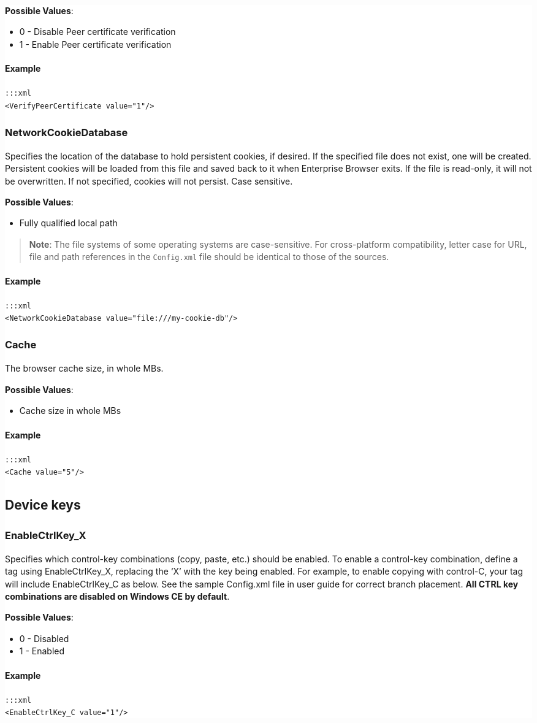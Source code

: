 **Possible Values**:

* 0 - Disable Peer certificate verification
* 1 - Enable Peer certificate verification

#### Example
	:::xml
	<VerifyPeerCertificate value="1"/>

### NetworkCookieDatabase
Specifies the location of the database to hold persistent cookies, if desired. If the specified file does not exist, one will be created. Persistent cookies will be loaded from this file and saved back to it when Enterprise Browser exits. If the file is read-only, it will not be overwritten. If not specified, cookies will not persist. Case sensitive. 

**Possible Values**:

* Fully qualified local path

> **Note**: The file systems of some operating systems are case-sensitive. For cross-platform compatibility, letter case for URL, file and path references in the `Config.xml` file should be identical to those of the sources.

#### Example
	:::xml
	<NetworkCookieDatabase value="file:///my-cookie-db"/>

### Cache
The browser cache size, in whole MBs.

**Possible Values**:

* Cache size in whole MBs

#### Example
	:::xml
	<Cache value="5"/>

## Device keys
### EnableCtrlKey_X
Specifies which control-key combinations (copy, paste, etc.) should be enabled. To enable a control-key combination, define a tag using EnableCtrlKey_X, replacing the ‘X’ with the key being enabled. For example, to enable copying with control-C, your tag will include EnableCtrlKey_C as below. See the sample Config.xml file in user guide for correct branch placement. **All CTRL key combinations are disabled on Windows CE by default**. 

**Possible Values**:

* 0 - Disabled
* 1 - Enabled

#### Example
	:::xml
	<EnableCtrlKey_C value="1"/>
